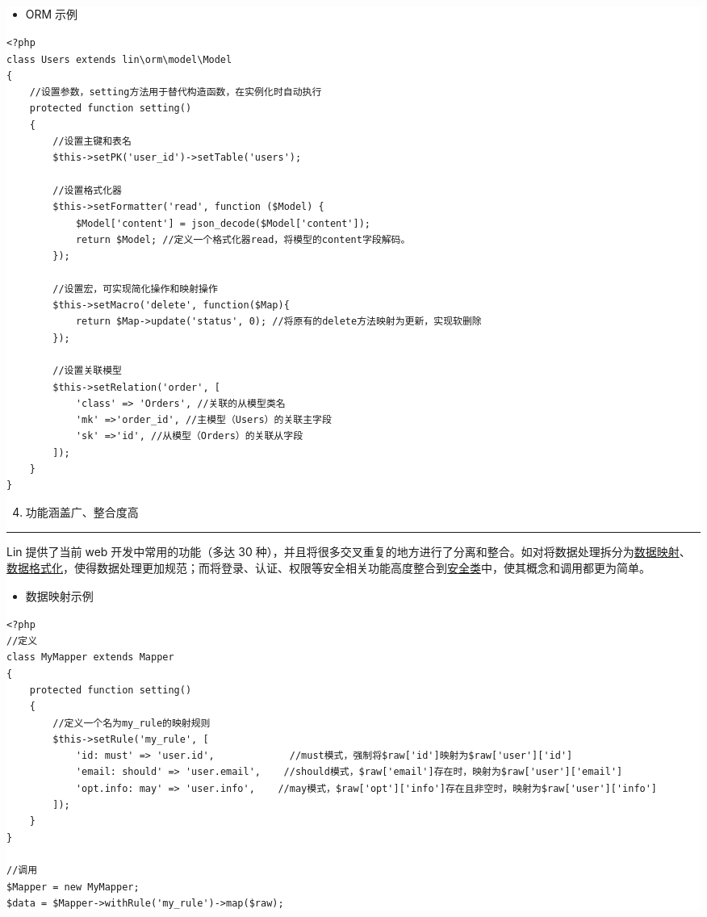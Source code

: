 *   ORM 示例

```
<?php
class Users extends lin\orm\model\Model
{
    //设置参数，setting方法用于替代构造函数，在实例化时自动执行
    protected function setting()
    {
        //设置主键和表名
        $this->setPK('user_id')->setTable('users');

        //设置格式化器
        $this->setFormatter('read', function ($Model) {
            $Model['content'] = json_decode($Model['content']);
            return $Model; //定义一个格式化器read，将模型的content字段解码。
        });

        //设置宏，可实现简化操作和映射操作
        $this->setMacro('delete', function($Map){
            return $Map->update('status', 0); //将原有的delete方法映射为更新，实现软删除
        });

        //设置关联模型
        $this->setRelation('order', [
            'class' => 'Orders', //关联的从模型类名
            'mk' =>'order_id', //主模型（Users）的关联主字段
            'sk' =>'id', //从模型（Orders）的关联从字段
        ]);
    }
}
```

4. 功能涵盖广、整合度高
-------------

Lin 提供了当前 web 开发中常用的功能（多达 30 种），并且将很多交叉重复的地方进行了分离和整合。如对将数据处理拆分为[数据映射](https://link.zhihu.com/?target=https%3A//docs.lin-php.com/components/processor/Mapper/)、[数据格式化](https://link.zhihu.com/?target=https%3A//docs.lin-php.com/components/processor/Formatter/)，使得数据处理更加规范；而将登录、认证、权限等安全相关功能高度整合到[安全类](https://link.zhihu.com/?target=https%3A//docs.lin-php.com/components/security/Security/)中，使其概念和调用都更为简单。

*   数据映射示例

```
<?php
//定义
class MyMapper extends Mapper
{
    protected function setting()
    {
        //定义一个名为my_rule的映射规则
        $this->setRule('my_rule', [
            'id: must' => 'user.id',             //must模式，强制将$raw['id']映射为$raw['user']['id']
            'email: should' => 'user.email',    //should模式，$raw['email']存在时，映射为$raw['user']['email']
            'opt.info: may' => 'user.info',    //may模式，$raw['opt']['info']存在且非空时，映射为$raw['user']['info']
        ]);
    }
}

//调用
$Mapper = new MyMapper;
$data = $Mapper->withRule('my_rule')->map($raw);
```
